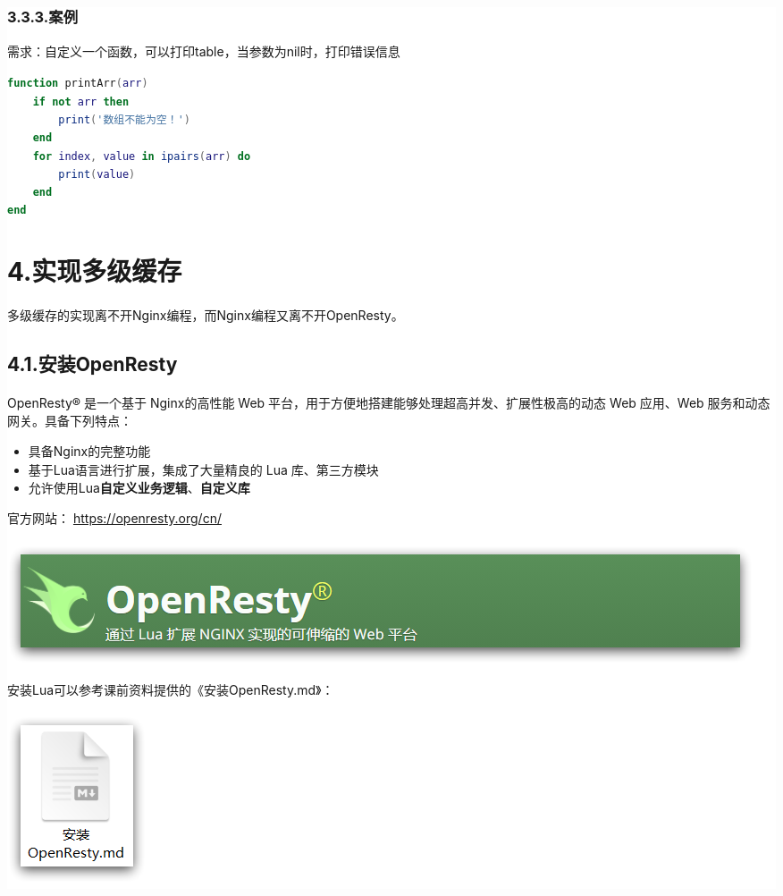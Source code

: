 
### 3.3.3.案例

需求：自定义一个函数，可以打印table，当参数为nil时，打印错误信息



```lua
function printArr(arr)
    if not arr then
        print('数组不能为空！')
    end
    for index, value in ipairs(arr) do
        print(value)
    end
end
```





# 4.实现多级缓存

多级缓存的实现离不开Nginx编程，而Nginx编程又离不开OpenResty。

## 4.1.安装OpenResty

OpenResty® 是一个基于 Nginx的高性能 Web 平台，用于方便地搭建能够处理超高并发、扩展性极高的动态 Web 应用、Web 服务和动态网关。具备下列特点：

- 具备Nginx的完整功能
- 基于Lua语言进行扩展，集成了大量精良的 Lua 库、第三方模块
- 允许使用Lua**自定义业务逻辑**、**自定义库**

官方网站： https://openresty.org/cn/

![image-20210821092902946](images/assets02/image-20210821092902946.png)



安装Lua可以参考课前资料提供的《安装OpenResty.md》：

![image-20210821092941139](images/assets02/image-20210821092941139.png) 
